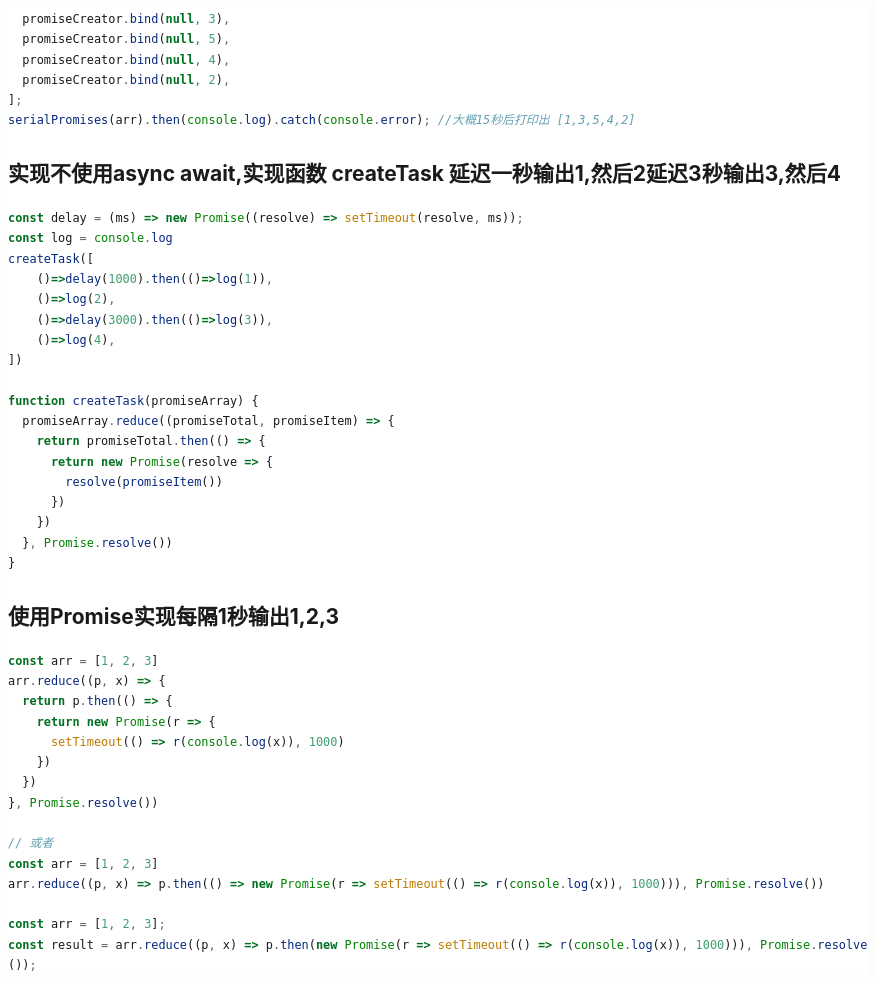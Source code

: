 ```js
  promiseCreator.bind(null, 3),
  promiseCreator.bind(null, 5),
  promiseCreator.bind(null, 4),
  promiseCreator.bind(null, 2),
];
serialPromises(arr).then(console.log).catch(console.error); //大概15秒后打印出 [1,3,5,4,2]
```

## 实现不使用async await,实现函数 createTask 延迟一秒输出1,然后2延迟3秒输出3,然后4

```js
const delay = (ms) => new Promise((resolve) => setTimeout(resolve, ms));
const log = console.log
createTask([
    ()=>delay(1000).then(()=>log(1)),
    ()=>log(2),
    ()=>delay(3000).then(()=>log(3)),
    ()=>log(4),
])

function createTask(promiseArray) {
  promiseArray.reduce((promiseTotal, promiseItem) => {
    return promiseTotal.then(() => {
      return new Promise(resolve => {
        resolve(promiseItem())
      })
    })
  }, Promise.resolve())
}
```

## 使用Promise实现每隔1秒输出1,2,3

```js
const arr = [1, 2, 3]
arr.reduce((p, x) => {
  return p.then(() => {
    return new Promise(r => {
      setTimeout(() => r(console.log(x)), 1000)
    })
  })
}, Promise.resolve())

// 或者
const arr = [1, 2, 3]
arr.reduce((p, x) => p.then(() => new Promise(r => setTimeout(() => r(console.log(x)), 1000))), Promise.resolve())

const arr = [1, 2, 3];
const result = arr.reduce((p, x) => p.then(new Promise(r => setTimeout(() => r(console.log(x)), 1000))), Promise.resolve());
```
